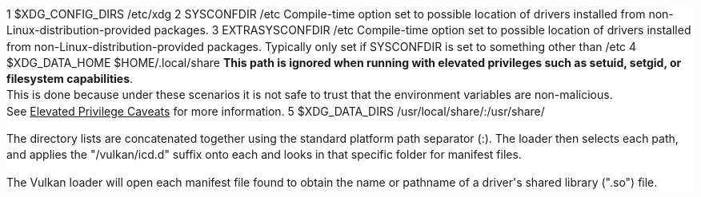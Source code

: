   </tr>
  <tr>
    <td>1</td>
    <td>$XDG_CONFIG_DIRS</td>
    <td>/etc/xdg</td>
    <td></td>
  </tr>
  <tr>
    <td>2</td>
    <td>SYSCONFDIR</td>
    <td>/etc</td>
    <td>Compile-time option set to possible location of drivers
        installed from non-Linux-distribution-provided packages.
    </td>
  </tr>
  <tr>
    <td>3</td>
    <td>EXTRASYSCONFDIR</td>
    <td>/etc</td>
    <td>Compile-time option set to possible location of drivers
        installed from non-Linux-distribution-provided packages.
        Typically only set if SYSCONFDIR is set to something other than /etc
    </td>
  </tr>
  <tr>
    <td>4</td>
    <td>$XDG_DATA_HOME</td>
    <td>$HOME/.local/share</td>
    <td><b>This path is ignored when running with elevated privileges such as
           setuid, setgid, or filesystem capabilities</b>.<br/>
        This is done because under these scenarios it is not safe to trust
        that the environment variables are non-malicious.<br/>
        See <a href="LoaderInterfaceArchitecture.md#elevated-privilege-caveats">
        Elevated Privilege Caveats</a> for more information.
    </td>
  </tr>
  <tr>
    <td>5</td>
    <td>$XDG_DATA_DIRS</td>
    <td>/usr/local/share/:/usr/share/</td>
    <td></td>
  </tr>
</table>

The directory lists are concatenated together using the standard platform path
separator (:).
The loader then selects each path, and applies the "/vulkan/icd.d" suffix onto
each and looks in that specific folder for manifest files.

The Vulkan loader will open each manifest file found to obtain the name or
pathname of a driver's shared library (".so") file.
